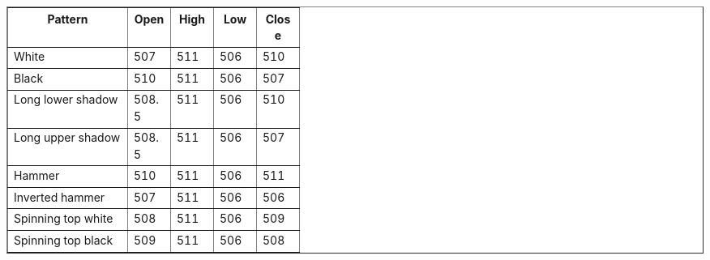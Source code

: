 <table width="319" border="1" class="dtTABLE">
<tbody><tr>
<th width="133"><b>Pattern</b></th>
<th width="38"><b>Open</b></th>
<th width="38"><b>High</b></th>	
<th width="38"><b>Low</b></th>		
<th width="38"><b>Close</b></th>			
</tr>
<tr>
<td>White </td>
<td>507</td>
<td>511</td>
<td>506</td>
<td>510</td>			
</tr>
<tr>
<td>Black</td>
<td>510</td>
<td>511</td>
<td>506</td>
<td>507</td>			
</tr>
<tr>
<td>Long lower shadow</td>
<td>508.5</td>
<td>511</td>
<td>506</td>
<td>510</td>			
</tr>
<tr>
<td>Long upper shadow</td>
<td>508.5</td>
<td>511</td>
<td>506</td>
<td>507</td>			
</tr>
<tr>
<td>Hammer </td>
<td>510</td>
<td>511</td>
<td>506</td>
<td>511</td>			
</tr>
<tr>
<td>Inverted hammer</td>
<td>507</td>
<td>511</td>
<td>506</td>
<td>506</td>
</tr>
<tr>
<td>Spinning top white</td>
<td>508</td>
<td>511</td>
<td>506</td>
<td>509</td>
</tr>
<tr>
<td>Spinning top black</td>
<td>509</td>
<td>511</td>
<td>506</td>
<td>508</td>
</tr>